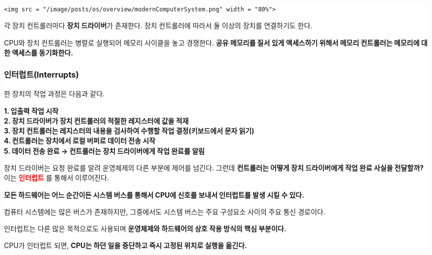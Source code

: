     <img src = "/image/posts/os/overview/modernComputerSystem.png" width = "80%">
</div>

각 장치 컨트롤러마다 **장치 드라이버**가 존재한다. 장치 컨트롤러에 따라서 둘 이상의 장치를 연결하기도 한다.

CPU와 장치 컨트롤러는 병렬로 실행되어 메모리 사이클을 놓고 경쟁한다. **공유 메모리를 질서 있게 액세스하기 위해서 메모리 컨트롤러는 메모리에 대한 액세스를 동기화한다.**

### 인터럽트(Interrupts)

한 장치의 작업 과정은 다음과 같다.

**1. 입출력 작업 시작** <br>
**2. 장치 드라이버가 장치 컨트롤러의 적절한 레지스터에 값을 적재** <br>
**3. 장치 컨트롤러는 레지스터의 내용을 검사하여 수행할 작업 결정(키보드에서 문자 읽기)** <br>
**4. 컨트롤러는 장치에서 로컬 버퍼로 데이터 전송 시작** <br>
**5. 데이터 전송 완료 → 컨트롤러는 장치 드라이버에게 작업 완료를 알림** <br>



장치 드라이버는 요청 완료를 알려 운영체제의 다른 부분에 제어를 넘긴다. 그런데 **컨트롤러는 어떻게 장치 드라이버에게 작업 완료 사실을 전달할까?** 이는 <span style="color:red"> **인터럽트** </span>를 통해서 이루어진다.

**모든 하드웨어는 어느 순간이든 시스템 버스를 통해서 CPU에 신호를 보내서 인터럽트를 발생 시킬 수 있다.**

컴퓨터 시스템에는 많은 버스가 존재하지만, 그중에서도 시스템 버스는 주요 구성요소 사이의 주요 통신 경로이다.

인터럽트는 다른 많은 목적으로도 사용되며 **운영체제와 하드웨어의 상호 작용 방식의 핵심 부분이다.**

CPU가 인터럽트 되면, **CPU는 하던 일을 중단하고 즉시 고정된 위치로 실행을 옮긴다.**

